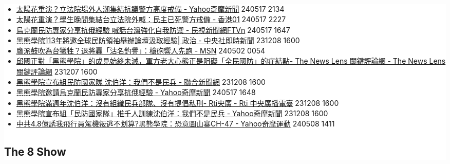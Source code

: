 - [太陽花重演？立法院場外人潮集結抗議警方高度戒備 - Yahoo奇摩新聞](https://news.google.com/rss/articles/CBMipwJodHRwczovL3R3Lm5ld3MueWFob28uY29tLyVFNSVBNCVBQSVFOSU5OSVCRCVFOCU4QSVCMSVFOSU4NyU4RCVFNiVCQyU5NC0lRTklQkIlOTElRTclODYlOEElRTUlQUQlQjglRTklOTklQTIlRTUlQUQlQjglRTclOTQlOUYlRTUlQjAlODclRTUlOUMlQTglRTclQUIlOEIlRTYlQjMlOTUlRTklOTklQTIlRTUlODklOEQlRTYlOEElOTclRTglQUQlQjAtJUU2JThFJUE3JUU4JTk3JThEJUU3JTk5JUJEJUU5JTgxJTk1JUU1JThGJThEJUU3JUE4JThCJUU1JUJBJThGJUU2JUFEJUEzJUU3JUJFJUE5LTEzMzQyODI3NS5odG1s0gEA?oc=5 "太陽花重演？立法院場外人潮集結抗議警方高度戒備 - Yahoo奇摩新聞") 240517 2134
- [太陽花重演？學生晚間集結台立法院外喊：民主已死警方戒備 - 香港01](https://news.google.com/rss/articles/CBMipgJodHRwczovL3d3dy5oazAxLmNvbS8lRTUlOEYlQjAlRTclODElQTMlRTYlOTYlQjAlRTglODElOUUvMTAyMDYwMS8lRTUlQTQlQUElRTklOTklQkQlRTglOEElQjElRTklODclOEQlRTYlQkMlOTQtJUU1JUFEJUI4JUU3JTk0JTlGJUU2JTk5JTlBJUU5JTk2JTkzJUU5JTlCJTg2JUU3JUI1JTkwJUU1JThGJUIwJUU3JUFCJThCJUU2JUIzJTk1JUU5JTk5JUEyJUU1JUE0JTk2JUU1JTk2JThBLSVFNiVCMCU5MSVFNCVCOCVCQiVFNSVCNyVCMiVFNiVBRCVCQi0lRTglQUQlQTYlRTYlOTYlQjklRTYlODglOTIlRTUlODIlOTnSAQA?oc=5 "太陽花重演？學生晚間集結台立法院外喊：民主已死警方戒備 - 香港01") 240517 2227
- [烏克蘭民防專家分享抗俄經驗 喊話台灣強化自我防禦 - 民視新聞網FTVn](https://news.google.com/rss/articles/CBMiM2h0dHBzOi8vd3d3LmZ0dm5ld3MuY29tLnR3L25ld3MvZGV0YWlsLzIwMjQ1MTdGMDNNMdIBN2h0dHBzOi8vd3d3LmZ0dm5ld3MuY29tLnR3L25ld3MvZGV0YWlsLzIwMjQ1MTdGMDNNMS9hbXA?oc=5 "烏克蘭民防專家分享抗俄經驗 喊話台灣強化自我防禦 - 民視新聞網FTVn") 240517 1647
- [黑熊學院113年將邀全球民防領袖舉辦論壇汲取經驗| 政治 - 中央社即時新聞](https://news.google.com/rss/articles/CBMiMmh0dHBzOi8vd3d3LmNuYS5jb20udHcvbmV3cy9haXBsLzIwMjMxMjA4MDIyNC5hc3B40gEA?oc=5 "黑熊學院113年將邀全球民防領袖舉辦論壇汲取經驗| 政治 - 中央社即時新聞") 231208 1600
- [鷹派鼓吹為台犧牲？退將轟「沽名釣譽」：槍砲響人先跑 - MSN](https://news.google.com/rss/articles/CBMi9AFodHRwczovL3d3dy5tc24uY29tL3poLXR3L25ld3MvbmF0aW9uYWwvJUU5JUI3JUI5JUU2JUI0JUJFJUU5JUJDJTkzJUU1JTkwJUI5JUU3JTgyJUJBJUU1JThGJUIwJUU3JThBJUE3JUU3JTg5JUIyLSVFOSU4MCU4MCVFNSVCMCU4NyVFOCVCRCU5Ri0lRTYlQjIlQkQlRTUlOTAlOEQlRTklODclQTMlRTglQUQlQkQtJUU2JUE3JThEJUU3JUEwJUIyJUU5JTlGJUJGJUU0JUJBJUJBJUU1JTg1JTg4JUU4JUI3JTkxL2FyLUFBMW5adURV0gEA?oc=5 "鷹派鼓吹為台犧牲？退將轟「沽名釣譽」：槍砲響人先跑 - MSN") 240502 0054
- [邱國正對「黑熊學院」的成見始終未減，軍方老大心態正是阻礙「全民國防」的症結點- The News Lens 關鍵評論網 - The News Lens 關鍵評論網](https://news.google.com/rss/articles/CBMiKmh0dHBzOi8vd3d3LnRoZW5ld3NsZW5zLmNvbS9hcnRpY2xlLzE5NTc1N9IBAA?oc=5 "邱國正對「黑熊學院」的成見始終未減，軍方老大心態正是阻礙「全民國防」的症結點- The News Lens 關鍵評論網 - The News Lens 關鍵評論網") 231207 1600
- [黑熊學院宣布組民防國家隊 沈伯洋：我們不是民兵 - 聯合新聞網](https://news.google.com/rss/articles/CBMiKGh0dHBzOi8vdWRuLmNvbS9uZXdzL3N0b3J5LzEwOTMwLzc2Mjc3MjPSAS1odHRwczovL3Vkbi5jb20vbmV3cy9hbXAvc3RvcnkvMTIzNDc1Lzc2Mjc3MjM?oc=5 "黑熊學院宣布組民防國家隊 沈伯洋：我們不是民兵 - 聯合新聞網") 231208 1600
- [黑熊學院邀請烏克蘭民防專家分享抗俄經驗 - Yahoo奇摩新聞](https://news.google.com/rss/articles/CBMi1QFodHRwczovL3R3Lm5ld3MueWFob28uY29tLyVFOSVCQiU5MSVFNyU4NiU4QSVFNSVBRCVCOCVFOSU5OSVBMiVFOSU4MiU4MCVFOCVBQiU4QiVFNyU4MyU4RiVFNSU4NSU4QiVFOCU5OCVBRCVFNiVCMCU5MSVFOSU5OCVCMiVFNSVCMCU4OCVFNSVBRSVCNi0lRTUlODglODYlRTQlQkElQUIlRTYlOEElOTclRTQlQkYlODQlRTclQjYlOTMlRTklQTklOTctMDg0ODU1MDc4Lmh0bWzSAQA?oc=5 "黑熊學院邀請烏克蘭民防專家分享抗俄經驗 - Yahoo奇摩新聞") 240517 1648
- [黑熊學院滿週年沈伯洋：沒有組織民兵部隊、沒有提倡私刑- Rti央廣 - Rti 中央廣播電臺](https://news.google.com/rss/articles/CBMiK2h0dHBzOi8vd3d3LnJ0aS5vcmcudHcvbmV3cy92aWV3L2lkLzIxODkxMznSAQA?oc=5 "黑熊學院滿週年沈伯洋：沒有組織民兵部隊、沒有提倡私刑- Rti央廣 - Rti 中央廣播電臺") 231208 1600
- [黑熊學院宣布組「民防國家隊」推千人訓練沈伯洋：我們不是民兵 - Yahoo奇摩新聞](https://news.google.com/rss/articles/CBMilwJodHRwczovL3R3Lm5ld3MueWFob28uY29tLyVFOSVCQiU5MSVFNyU4NiU4QSVFNSVBRCVCOCVFOSU5OSVBMiVFNSVBRSVBMyVFNSVCOCU4MyVFNyVCNSU4NC0lRTYlQjAlOTElRTklOTglQjIlRTUlOUMlOEIlRTUlQUUlQjYlRTklOUElOEEtJUU2JThFJUE4JUU1JThEJTgzJUU0JUJBJUJBJUU4JUE4JTkzJUU3JUI3JUI0LSVFNiVCMiU4OCVFNCVCQyVBRiVFNiVCNCU4Qi0lRTYlODglOTElRTUlODAlOTElRTQlQjglOEQlRTYlOTglQUYlRTYlQjAlOTElRTUlODUlQjUtMDkyNjQxMTA4Lmh0bWzSAQA?oc=5 "黑熊學院宣布組「民防國家隊」推千人訓練沈伯洋：我們不是民兵 - Yahoo奇摩新聞") 231208 1600
- [中共4.8億誘我飛行員駕機叛逃不划算?黑熊學院：恐意圖山寨CH-47 - Yahoo奇摩運動](https://news.google.com/rss/articles/CBMikgJodHRwczovL3R3LnNwb3J0cy55YWhvby5jb20vbmV3cy8lRTQlQjglQUQlRTUlODUlQjE0LTglRTUlODQlODQlRTglQUElOTglRTYlODglOTElRTklQTMlOUIlRTglQTElOEMlRTUlOTMlQTElRTklQTclOTUlRTYlQTklOUYlRTUlOEYlOUIlRTklODAlODMlRTQlQjglOEQlRTUlODglOTIlRTclQUUlOTctJUU5JUJCJTkxJUU3JTg2JThBJUU1JUFEJUI4JUU5JTk5JUEyLSVFNiU4MSU5MCVFNiU4NCU4RiVFNSU5QyU5NiVFNSVCMSVCMSVFNSVBRiVBOGNoLTQ3LTIzMTUxOTE2OC5odG1s0gEA?oc=5 "中共4.8億誘我飛行員駕機叛逃不划算?黑熊學院：恐意圖山寨CH-47 - Yahoo奇摩運動") 240508 1411

## The 8 Show
